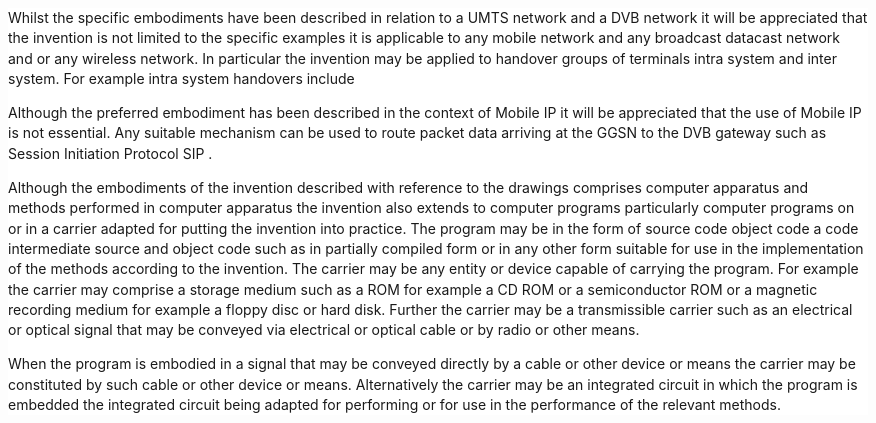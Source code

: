 Whilst the specific embodiments have been described in relation to a UMTS network and a DVB network it will be appreciated that the invention is not limited to the specific examples it is applicable to any mobile network and any broadcast datacast network and or any wireless network. In particular the invention may be applied to handover groups of terminals intra system and inter system. For example intra system handovers include 

Although the preferred embodiment has been described in the context of Mobile IP it will be appreciated that the use of Mobile IP is not essential. Any suitable mechanism can be used to route packet data arriving at the GGSN to the DVB gateway such as Session Initiation Protocol SIP .

Although the embodiments of the invention described with reference to the drawings comprises computer apparatus and methods performed in computer apparatus the invention also extends to computer programs particularly computer programs on or in a carrier adapted for putting the invention into practice. The program may be in the form of source code object code a code intermediate source and object code such as in partially compiled form or in any other form suitable for use in the implementation of the methods according to the invention. The carrier may be any entity or device capable of carrying the program. For example the carrier may comprise a storage medium such as a ROM for example a CD ROM or a semiconductor ROM or a magnetic recording medium for example a floppy disc or hard disk. Further the carrier may be a transmissible carrier such as an electrical or optical signal that may be conveyed via electrical or optical cable or by radio or other means.

When the program is embodied in a signal that may be conveyed directly by a cable or other device or means the carrier may be constituted by such cable or other device or means. Alternatively the carrier may be an integrated circuit in which the program is embedded the integrated circuit being adapted for performing or for use in the performance of the relevant methods.

